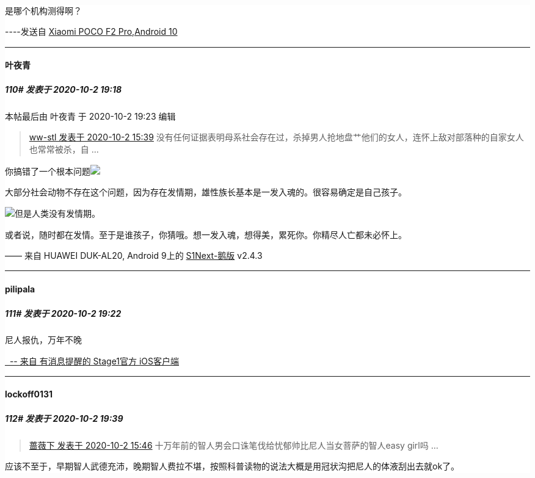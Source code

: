 是哪个机构测得啊？


----发送自 [Xiaomi POCO F2 Pro,Android 10](http://stage1.5j4m.com/?1.36)







-----

####  叶夜青  
##### 110#       发表于 2020-10-2 19:18



 本帖最后由 叶夜青 于 2020-10-2 19:23 编辑 
<blockquote><a href="httphttps://bbs.saraba1st.com/2b/forum.php?mod=redirect&amp;goto=findpost&amp;pid=48929739&amp;ptid=1962985" target="_blank">ww-stl 发表于 2020-10-2 15:39</a>
没有任何证据表明母系社会存在过，杀掉男人抢地盘艹他们的女人，连怀上敌对部落种的自家女人也常常被杀，自 ...</blockquote>
你搞错了一个根本问题<img src="https://static.saraba1st.com/image/smiley/face2017/067.png" referrerpolicy="no-referrer">

大部分社会动物不存在这个问题，因为存在发情期，雄性族长基本是一发入魂的。很容易确定是自己孩子。

<img src="https://static.saraba1st.com/image/smiley/face2017/067.png" referrerpolicy="no-referrer">但是人类没有发情期。

或者说，随时都在发情。至于是谁孩子，你猜哦。想一发入魂，想得美，累死你。你精尽人亡都未必怀上。

—— 来自 HUAWEI DUK-AL20, Android 9上的 [S1Next-鹅版](https://github.com/ykrank/S1-Next/releases) v2.4.3







-----

####  pilipala  
##### 111#       发表于 2020-10-2 19:22




尼人报仇，万年不晚

[  -- 来自 有消息提醒的 Stage1官方 iOS客户端](https://itunes.apple.com/fi/app/saraba1st/id1221237470?mt=8)







-----

####  lockoff0131  
##### 112#       发表于 2020-10-2 19:39



<blockquote><a href="httphttps://bbs.saraba1st.com/2b/forum.php?mod=redirect&amp;goto=findpost&amp;pid=48929786&amp;ptid=1962985" target="_blank">蔷薇下 发表于 2020-10-2 15:46</a>
十万年前的智人男会口诛笔伐给忧郁帅比尼人当女菩萨的智人easy girl吗 ...</blockquote>
应该不至于，早期智人武德充沛，晚期智人费拉不堪，按照科普读物的说法大概是用冠状沟把尼人的体液刮出去就ok了。
